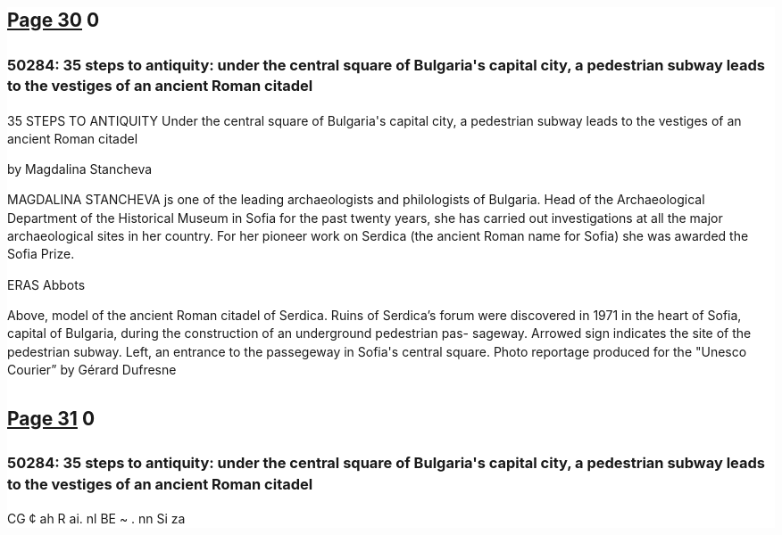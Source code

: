      

## [Page 30](https://demo.humlab.umu.se/courier/074870engo.pdf#page=30) 0

### 50284: 35 steps to antiquity: under the central square of Bulgaria's capital city, a pedestrian subway leads to the vestiges of an ancient Roman citadel

35 STEPS 
TO 
ANTIQUITY 
Under the central square of Bulgaria's 
capital city, a pedestrian subway 
leads to the vestiges 
of an ancient Roman citadel 
  
  
by Magdalina Stancheva 
  
MAGDALINA STANCHEVA js one of the leading archaeologists and 
philologists of Bulgaria. Head of the Archaeological Department of the 
Historical Museum in Sofia for the past twenty years, she has carried out 
investigations at all the major archaeological sites in her country. For her 
pioneer work on Serdica (the ancient Roman name for Sofia) she was 
awarded the Sofia Prize. 
 
  
ERAS Abbots 
 
   
Above, model of the ancient Roman 
citadel of Serdica. Ruins of 
Serdica’s forum were discovered 
in 1971 in the heart of Sofia, capital 
of Bulgaria, during the construction 
of an underground pedestrian pas- 
sageway. Arrowed sign indicates 
the site of the pedestrian subway. 
Left, an entrance to the passegeway 
in Sofia's central square. 
Photo reportage produced 
for the "Unesco Courier” 
by Gérard Dufresne 

## [Page 31](https://demo.humlab.umu.se/courier/074870engo.pdf#page=31) 0

### 50284: 35 steps to antiquity: under the central square of Bulgaria's capital city, a pedestrian subway leads to the vestiges of an ancient Roman citadel

CG 
¢ ah R 
ai. nl BE ~ 
. nn Si za 
  